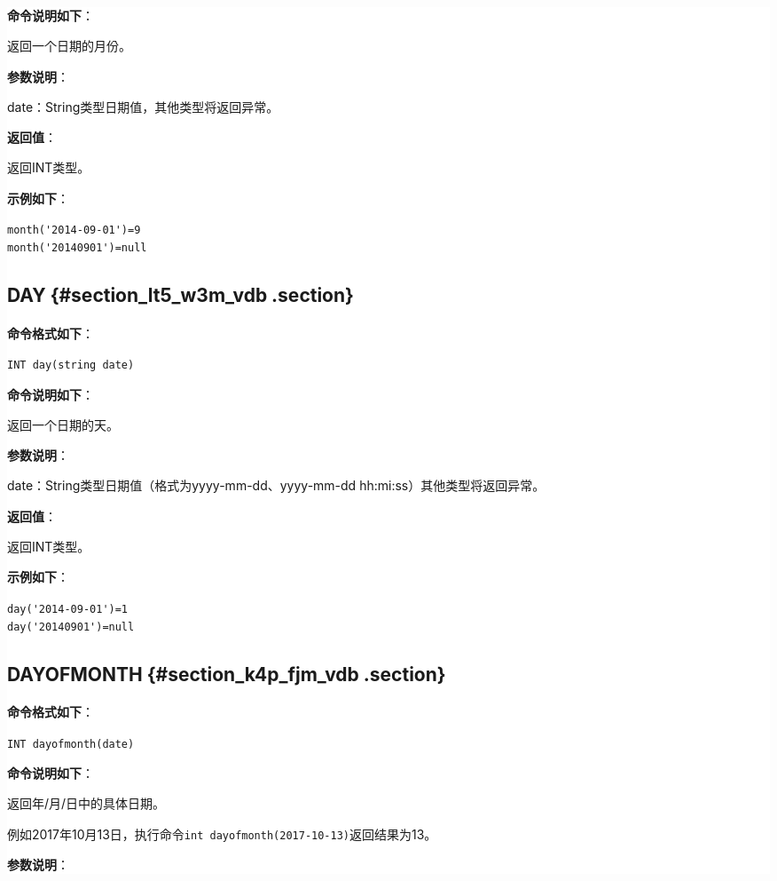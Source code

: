 **命令说明如下**：

返回一个日期的月份。

**参数说明**：

date：String类型日期值，其他类型将返回异常。

**返回值**：

返回INT类型。

**示例如下**：

```
month('2014-09-01')=9
month('20140901')=null
```

## DAY {#section_lt5_w3m_vdb .section}

**命令格式如下**：

```
INT day(string date)
```

**命令说明如下**：

返回一个日期的天。

**参数说明**：

date：String类型日期值（格式为yyyy-mm-dd、yyyy-mm-dd hh:mi:ss）其他类型将返回异常。

**返回值**：

返回INT类型。

**示例如下**：

```
day('2014-09-01')=1
day('20140901')=null
```

## DAYOFMONTH {#section_k4p_fjm_vdb .section}

**命令格式如下**：

```
INT dayofmonth(date)
```

**命令说明如下**：

返回年/月/日中的具体日期。

例如2017年10月13日，执行命令`int dayofmonth(2017-10-13)`返回结果为13。

**参数说明**：

